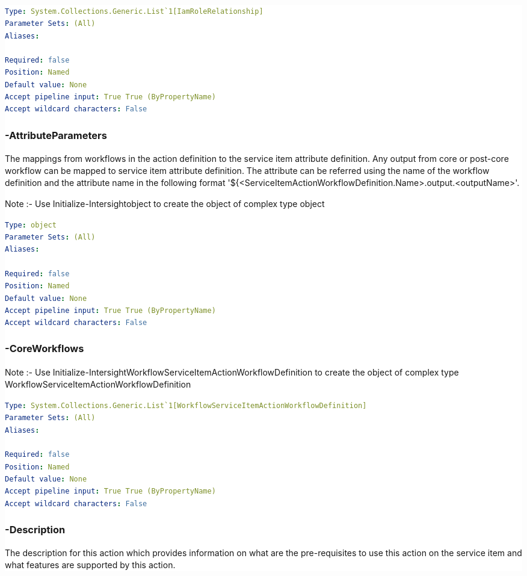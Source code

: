 ```yaml
Type: System.Collections.Generic.List`1[IamRoleRelationship]
Parameter Sets: (All)
Aliases:

Required: false
Position: Named
Default value: None
Accept pipeline input: True True (ByPropertyName)
Accept wildcard characters: False
```

### -AttributeParameters
The mappings from workflows in the action definition to the service item attribute definition. Any output from core or post-core workflow can be mapped to service item attribute definition. The attribute can be referred using the name of the workflow definition and the attribute name in the following format &apos;${&lt;ServiceItemActionWorkflowDefinition.Name&gt;.output.&lt;outputName&gt;&apos;.

Note :- Use Initialize-Intersightobject to create the object of complex type object

```yaml
Type: object
Parameter Sets: (All)
Aliases:

Required: false
Position: Named
Default value: None
Accept pipeline input: True True (ByPropertyName)
Accept wildcard characters: False
```

### -CoreWorkflows


Note :- Use Initialize-IntersightWorkflowServiceItemActionWorkflowDefinition to create the object of complex type WorkflowServiceItemActionWorkflowDefinition

```yaml
Type: System.Collections.Generic.List`1[WorkflowServiceItemActionWorkflowDefinition]
Parameter Sets: (All)
Aliases:

Required: false
Position: Named
Default value: None
Accept pipeline input: True True (ByPropertyName)
Accept wildcard characters: False
```

### -Description
The description for this action which provides information on what are the pre-requisites to use this action on the service item and what features are supported by this action.
